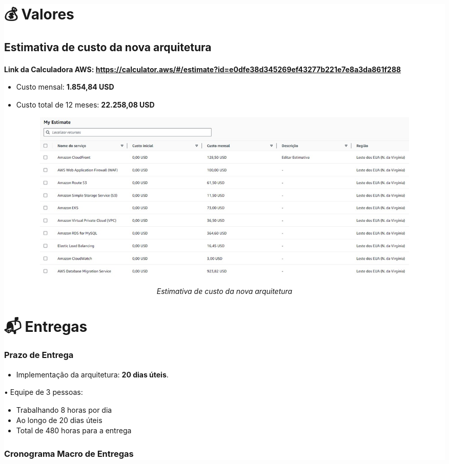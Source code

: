 # 💰 Valores

## Estimativa de custo da nova arquitetura

**Link da Calculadora AWS: https://calculator.aws/#/estimate?id=e0dfe38d345269ef43277b221e7e8a3da861f288**

* Custo mensal: 
 **1.854,84 USD**

* Custo total de 12 meses:
 **22.258,08 USD**

<div align="center">
  <img src="/src/estimativa-arq.jpeg" width="720px">
   <p><em>Estimativa de custo da nova arquitetura</em></p>
</div>

# 📬 Entregas

### Prazo de Entrega

+ Implementação da arquitetura: **20 dias úteis**.

• Equipe de 3 pessoas:
  - Trabalhando 8 horas por dia
  - Ao longo de 20 dias úteis
  - Total de 480 horas para a entrega

### Cronograma Macro de Entregas

